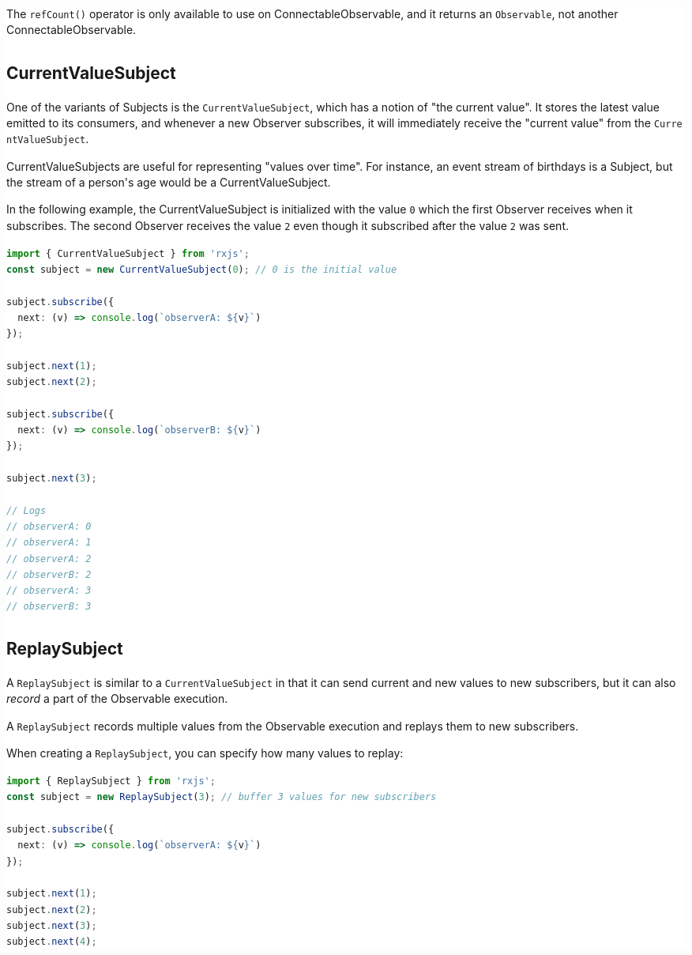 The `refCount()` operator is only available to use on ConnectableObservable, and it returns an `Observable`, not another ConnectableObservable.

## CurrentValueSubject

One of the variants of Subjects is the `CurrentValueSubject`, which has a notion of "the current value". It stores the latest value emitted to its consumers, and whenever a new Observer subscribes, it will immediately receive the "current value" from the `CurrentValueSubject`.

<span class="informal">CurrentValueSubjects are useful for representing "values over time". For instance, an event stream of birthdays is a Subject, but the stream of a person's age would be a CurrentValueSubject.</span>

In the following example, the CurrentValueSubject is initialized with the value `0` which the first Observer receives when it subscribes. The second Observer receives the value `2` even though it subscribed after the value `2` was sent.

```ts
import { CurrentValueSubject } from 'rxjs';
const subject = new CurrentValueSubject(0); // 0 is the initial value

subject.subscribe({
  next: (v) => console.log(`observerA: ${v}`)
});

subject.next(1);
subject.next(2);

subject.subscribe({
  next: (v) => console.log(`observerB: ${v}`)
});

subject.next(3);

// Logs
// observerA: 0
// observerA: 1
// observerA: 2
// observerB: 2
// observerA: 3
// observerB: 3
```

## ReplaySubject

A `ReplaySubject` is similar to a `CurrentValueSubject` in that it can send current and new values to new subscribers, but it can also *record* a part of the Observable execution.

<span class="informal">A `ReplaySubject` records multiple values from the Observable execution and replays them to new subscribers.</span>

When creating a `ReplaySubject`, you can specify how many values to replay:

```ts
import { ReplaySubject } from 'rxjs';
const subject = new ReplaySubject(3); // buffer 3 values for new subscribers

subject.subscribe({
  next: (v) => console.log(`observerA: ${v}`)
});

subject.next(1);
subject.next(2);
subject.next(3);
subject.next(4);

```